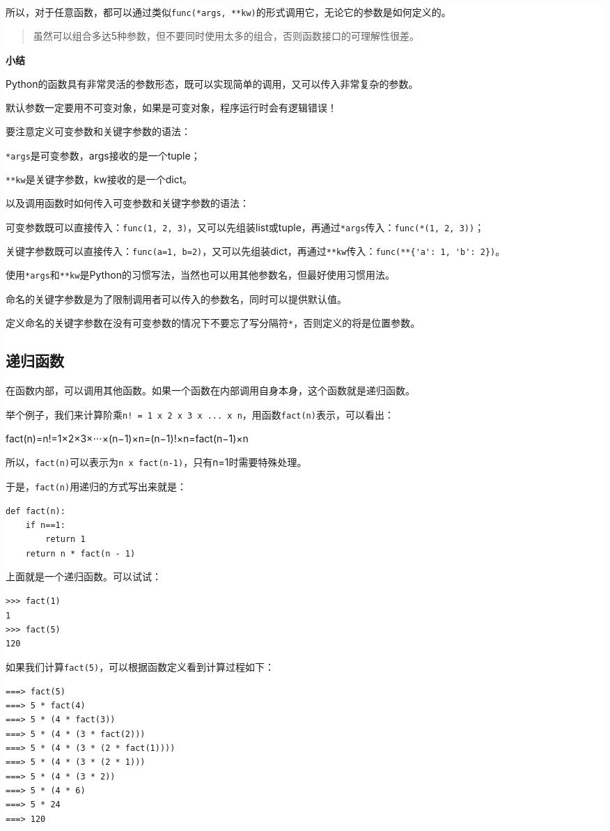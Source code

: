 所以，对于任意函数，都可以通过类似`func(*args, **kw)`的形式调用它，无论它的参数是如何定义的。

> 虽然可以组合多达5种参数，但不要同时使用太多的组合，否则函数接口的可理解性很差。 

**小结**

Python的函数具有非常灵活的参数形态，既可以实现简单的调用，又可以传入非常复杂的参数。

默认参数一定要用不可变对象，如果是可变对象，程序运行时会有逻辑错误！

要注意定义可变参数和关键字参数的语法：

`*args`是可变参数，args接收的是一个tuple；

`**kw`是关键字参数，kw接收的是一个dict。

以及调用函数时如何传入可变参数和关键字参数的语法：

可变参数既可以直接传入：`func(1, 2, 3)`，又可以先组装list或tuple，再通过`*args`传入：`func(*(1, 2, 3))`；

关键字参数既可以直接传入：`func(a=1, b=2)`，又可以先组装dict，再通过`**kw`传入：`func(**{'a': 1, 'b': 2})`。

使用`*args`和`**kw`是Python的习惯写法，当然也可以用其他参数名，但最好使用习惯用法。

命名的关键字参数是为了限制调用者可以传入的参数名，同时可以提供默认值。

定义命名的关键字参数在没有可变参数的情况下不要忘了写分隔符`*`，否则定义的将是位置参数。

## 递归函数

在函数内部，可以调用其他函数。如果一个函数在内部调用自身本身，这个函数就是递归函数。

举个例子，我们来计算阶乘`n! = 1 x 2 x 3 x ... x n`，用函数`fact(n)`表示，可以看出：

fact(n)=n!=1×2×3×⋅⋅⋅×(n−1)×n=(n−1)!×n=fact(n−1)×n

所以，`fact(n)`可以表示为`n x fact(n-1)`，只有n=1时需要特殊处理。

于是，`fact(n)`用递归的方式写出来就是：

```
def fact(n):
    if n==1:
        return 1
    return n * fact(n - 1)
```

上面就是一个递归函数。可以试试：

```
>>> fact(1)
1
>>> fact(5)
120
```

如果我们计算`fact(5)`，可以根据函数定义看到计算过程如下：

```
===> fact(5)
===> 5 * fact(4)
===> 5 * (4 * fact(3))
===> 5 * (4 * (3 * fact(2)))
===> 5 * (4 * (3 * (2 * fact(1))))
===> 5 * (4 * (3 * (2 * 1)))
===> 5 * (4 * (3 * 2))
===> 5 * (4 * 6)
===> 5 * 24
===> 120
```
